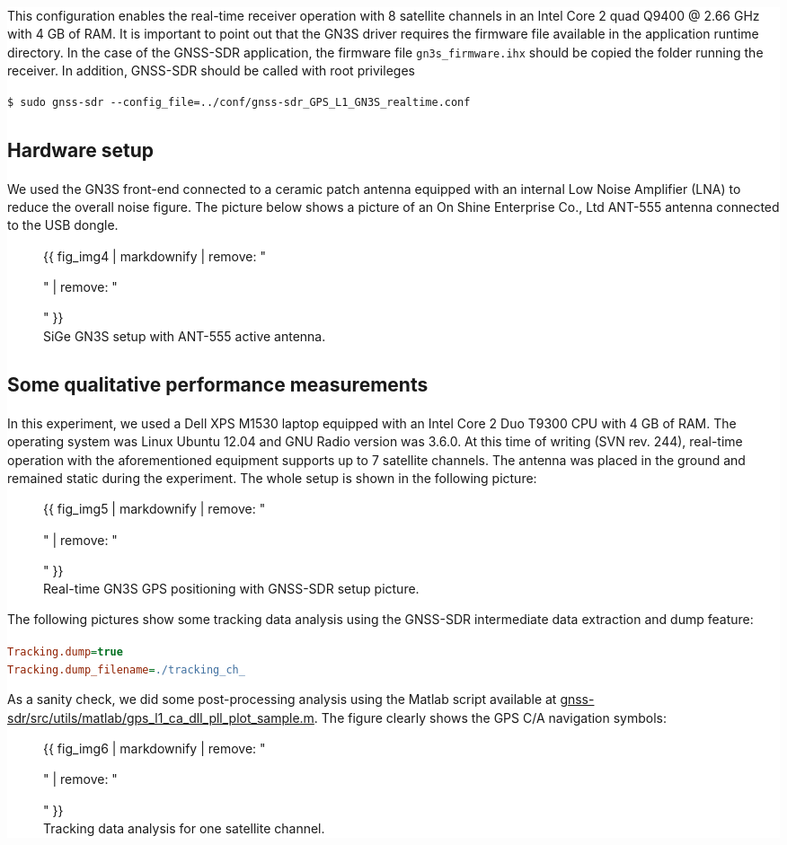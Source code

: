 This configuration enables the real-time receiver operation with 8 satellite
channels in an Intel Core 2 quad Q9400 @ 2.66 GHz with 4 GB of RAM. It is
important to point out that the GN3S driver requires the firmware file available
in the application runtime directory. In the case of the GNSS-SDR application,
the firmware file `gn3s_firmware.ihx` should be copied the folder running the
receiver. In addition, GNSS-SDR should be called with root privileges

```console
$ sudo gnss-sdr --config_file=../conf/gnss-sdr_GPS_L1_GN3S_realtime.conf
```


## Hardware setup

We used the GN3S front-end connected to a ceramic patch antenna equipped with an
internal Low Noise Amplifier (LNA) to reduce the overall noise figure. The
picture below shows a picture of an On Shine Enterprise Co., Ltd ANT-555 antenna
connected to the USB dongle.

<figure>
  {{ fig_img4 | markdownify | remove: "<p>" | remove: "</p>" }}
  <figcaption>SiGe GN3S setup with ANT-555 active antenna.</figcaption>
</figure>



## Some qualitative performance measurements

In this experiment, we used a Dell XPS M1530 laptop equipped with an Intel Core
2 Duo T9300 CPU with 4 GB of RAM. The operating system was Linux Ubuntu 12.04
and GNU Radio version was 3.6.0. At this time of writing (SVN rev. 244),
real-time operation with the aforementioned equipment supports up to 7 satellite
channels. The antenna was placed in the ground and remained static during the
experiment. The whole setup is shown in the following picture:

<figure>
  {{ fig_img5 | markdownify | remove: "<p>" | remove: "</p>" }}
  <figcaption>Real-time GN3S GPS positioning with GNSS-SDR setup picture.</figcaption>
</figure>

The following pictures show some tracking data analysis using the GNSS-SDR
intermediate data extraction and dump feature:
```ini
Tracking.dump=true
Tracking.dump_filename=./tracking_ch_
```

As a sanity check, we did some post-processing analysis using the Matlab script available at
[gnss-sdr/src/utils/matlab/gps_l1_ca_dll_pll_plot_sample.m](https://github.com/gnss-sdr/gnss-sdr/blob/main/src/utils/matlab/gps_l1_ca_dll_pll_plot_sample.m).
The figure clearly shows the GPS C/A navigation symbols:


<figure>
  {{ fig_img6 | markdownify | remove: "<p>" | remove: "</p>" }}
  <figcaption>Tracking data analysis for one satellite channel.</figcaption>
</figure>

